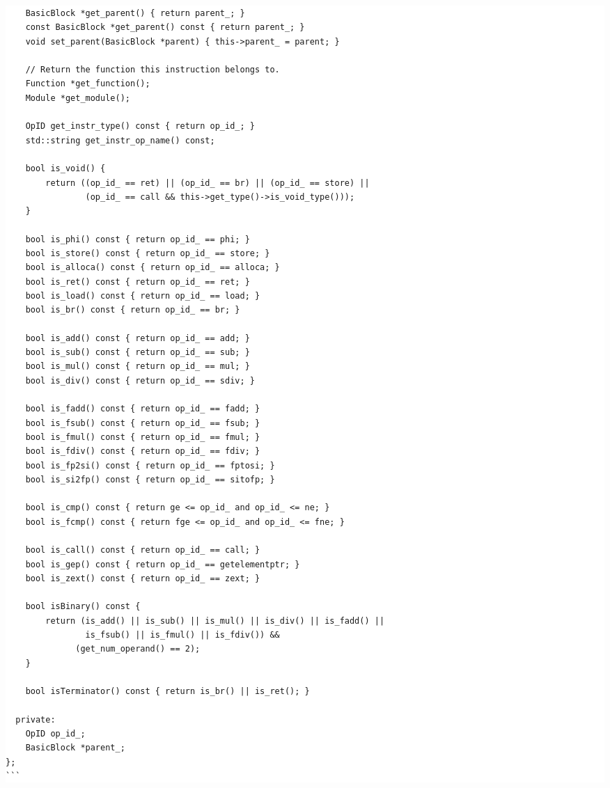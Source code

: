         BasicBlock *get_parent() { return parent_; }
        const BasicBlock *get_parent() const { return parent_; }
        void set_parent(BasicBlock *parent) { this->parent_ = parent; }
    
        // Return the function this instruction belongs to.
        Function *get_function();
        Module *get_module();
    
        OpID get_instr_type() const { return op_id_; }
        std::string get_instr_op_name() const;
    
        bool is_void() {
            return ((op_id_ == ret) || (op_id_ == br) || (op_id_ == store) ||
                    (op_id_ == call && this->get_type()->is_void_type()));
        }
    
        bool is_phi() const { return op_id_ == phi; }
        bool is_store() const { return op_id_ == store; }
        bool is_alloca() const { return op_id_ == alloca; }
        bool is_ret() const { return op_id_ == ret; }
        bool is_load() const { return op_id_ == load; }
        bool is_br() const { return op_id_ == br; }
    
        bool is_add() const { return op_id_ == add; }
        bool is_sub() const { return op_id_ == sub; }
        bool is_mul() const { return op_id_ == mul; }
        bool is_div() const { return op_id_ == sdiv; }
    
        bool is_fadd() const { return op_id_ == fadd; }
        bool is_fsub() const { return op_id_ == fsub; }
        bool is_fmul() const { return op_id_ == fmul; }
        bool is_fdiv() const { return op_id_ == fdiv; }
        bool is_fp2si() const { return op_id_ == fptosi; }
        bool is_si2fp() const { return op_id_ == sitofp; }
    
        bool is_cmp() const { return ge <= op_id_ and op_id_ <= ne; }
        bool is_fcmp() const { return fge <= op_id_ and op_id_ <= fne; }
    
        bool is_call() const { return op_id_ == call; }
        bool is_gep() const { return op_id_ == getelementptr; }
        bool is_zext() const { return op_id_ == zext; }
    
        bool isBinary() const {
            return (is_add() || is_sub() || is_mul() || is_div() || is_fadd() ||
                    is_fsub() || is_fmul() || is_fdiv()) &&
                  (get_num_operand() == 2);
        }
    
        bool isTerminator() const { return is_br() || is_ret(); }
    
      private:
        OpID op_id_;
        BasicBlock *parent_;
    };
    ```
